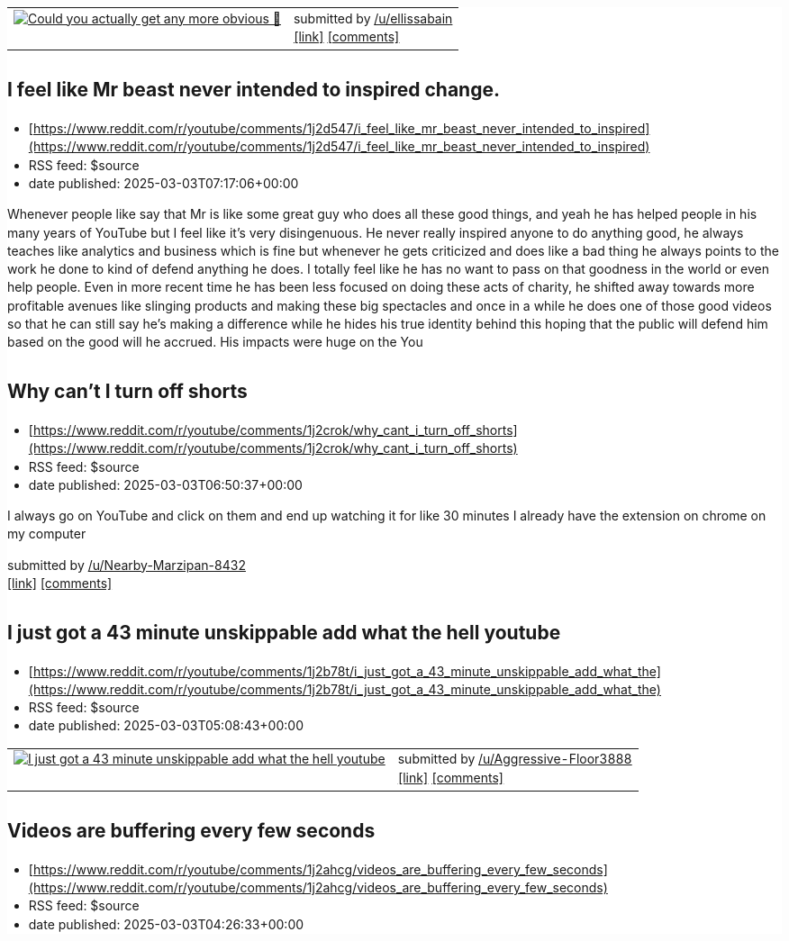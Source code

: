 <table> <tr><td> <a href="https://www.reddit.com/r/youtube/comments/1j2dusg/could_you_actually_get_any_more_obvious/"> <img src="https://preview.redd.it/dsyxyny4nfme1.jpeg?width=640&amp;crop=smart&amp;auto=webp&amp;s=fb8f0d939d52890e76f44be427d4636741eafd1a" alt="Could you actually get any more obvious 🤣" title="Could you actually get any more obvious 🤣" /> </a> </td><td> &#32; submitted by &#32; <a href="https://www.reddit.com/user/ellissabain"> /u/ellissabain </a> <br/> <span><a href="https://i.redd.it/dsyxyny4nfme1.jpeg">[link]</a></span> &#32; <span><a href="https://www.reddit.com/r/youtube/comments/1j2dusg/could_you_actually_get_any_more_obvious/">[comments]</a></span> </td></tr></table>

## I feel like Mr beast never intended to inspired change.
 - [https://www.reddit.com/r/youtube/comments/1j2d547/i_feel_like_mr_beast_never_intended_to_inspired](https://www.reddit.com/r/youtube/comments/1j2d547/i_feel_like_mr_beast_never_intended_to_inspired)
 - RSS feed: $source
 - date published: 2025-03-03T07:17:06+00:00

<div class="md"><p>Whenever people like say that Mr is like some great guy who does all these good things, and yeah he has helped people in his many years of YouTube but I feel like it’s very disingenuous. He never really inspired anyone to do anything good, he always teaches like analytics and business which is fine but whenever he gets criticized and does like a bad thing he always points to the work he done to kind of defend anything he does. I totally feel like he has no want to pass on that goodness in the world or even help people. Even in more recent time he has been less focused on doing these acts of charity, he shifted away towards more profitable avenues like slinging products and making these big spectacles and once in a while he does one of those good videos so that he can still say he’s making a difference while he hides his true identity behind this hoping that the public will defend him based on the good will he accrued. His impacts were huge on the You

## Why can’t I turn off shorts
 - [https://www.reddit.com/r/youtube/comments/1j2crok/why_cant_i_turn_off_shorts](https://www.reddit.com/r/youtube/comments/1j2crok/why_cant_i_turn_off_shorts)
 - RSS feed: $source
 - date published: 2025-03-03T06:50:37+00:00

<div class="md"><p>I always go on YouTube and click on them and end up watching it for like 30 minutes I already have the extension on chrome on my computer </p> </div> &#32; submitted by &#32; <a href="https://www.reddit.com/user/Nearby-Marzipan-8432"> /u/Nearby-Marzipan-8432 </a> <br/> <span><a href="https://www.reddit.com/r/youtube/comments/1j2crok/why_cant_i_turn_off_shorts/">[link]</a></span> &#32; <span><a href="https://www.reddit.com/r/youtube/comments/1j2crok/why_cant_i_turn_off_shorts/">[comments]</a></span>

## I just got a 43 minute unskippable add what the hell youtube
 - [https://www.reddit.com/r/youtube/comments/1j2b78t/i_just_got_a_43_minute_unskippable_add_what_the](https://www.reddit.com/r/youtube/comments/1j2b78t/i_just_got_a_43_minute_unskippable_add_what_the)
 - RSS feed: $source
 - date published: 2025-03-03T05:08:43+00:00

<table> <tr><td> <a href="https://www.reddit.com/r/youtube/comments/1j2b78t/i_just_got_a_43_minute_unskippable_add_what_the/"> <img src="https://preview.redd.it/0axg0m2oqeme1.jpeg?width=640&amp;crop=smart&amp;auto=webp&amp;s=4e03a164e8f6f9dd2ed8b5bf1270d4a9ab61bfba" alt="I just got a 43 minute unskippable add what the hell youtube" title="I just got a 43 minute unskippable add what the hell youtube" /> </a> </td><td> &#32; submitted by &#32; <a href="https://www.reddit.com/user/Aggressive-Floor3888"> /u/Aggressive-Floor3888 </a> <br/> <span><a href="https://i.redd.it/0axg0m2oqeme1.jpeg">[link]</a></span> &#32; <span><a href="https://www.reddit.com/r/youtube/comments/1j2b78t/i_just_got_a_43_minute_unskippable_add_what_the/">[comments]</a></span> </td></tr></table>

## Videos are buffering every few seconds
 - [https://www.reddit.com/r/youtube/comments/1j2ahcg/videos_are_buffering_every_few_seconds](https://www.reddit.com/r/youtube/comments/1j2ahcg/videos_are_buffering_every_few_seconds)
 - RSS feed: $source
 - date published: 2025-03-03T04:26:33+00:00
